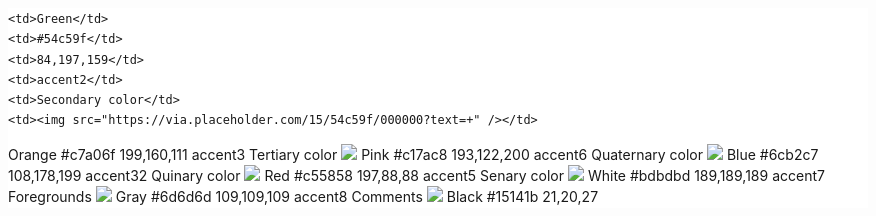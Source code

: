     <td>Green</td>
    <td>#54c59f</td>
    <td>84,197,159</td>
    <td>accent2</td>
    <td>Secondary color</td>
    <td><img src="https://via.placeholder.com/15/54c59f/000000?text=+" /></td>
  </tr>
  <tr>
    <td>Orange</td>
    <td>#c7a06f</td>
    <td>199,160,111</td>
    <td>accent3</td>
    <td>Tertiary color</td>
    <td><img src="https://via.placeholder.com/15/c7a06f/000000?text=+" /></td>
  </tr>
  <tr>
    <td>Pink</td>
    <td>#c17ac8</td>
    <td>193,122,200</td>
    <td>accent6</td>
    <td>Quaternary color</td>
    <td><img src="https://via.placeholder.com/15/c17ac8/000000?text=+" /></td>
  </tr>
  <tr>
    <td>Blue</td>
    <td>#6cb2c7</td>
    <td>108,178,199</td>
    <td>accent32</td>
    <td>Quinary color</td>
    <td><img src="https://via.placeholder.com/15/6cb2c7/000000?text=+" /></td>
  </tr>
  <tr>
    <td>Red</td>
    <td>#c55858</td>
    <td>197,88,88</td>
    <td>accent5</td>
    <td>Senary color</td>
    <td><img src="https://via.placeholder.com/15/c55858/000000?text=+" /></td>
  </tr>
  <tr>
    <td>White</td>
    <td>#bdbdbd</td>
    <td>189,189,189</td>
    <td>accent7</td>
    <td>Foregrounds</td>
    <td><img src="https://via.placeholder.com/15/bdbdbd/000000?text=+" /></td>
  </tr>
  <tr>
    <td>Gray</td>
    <td>#6d6d6d</td>
    <td>109,109,109</td>
    <td>accent8</td>
    <td>Comments</td>
    <td><img src="https://via.placeholder.com/15/6d6d6d/000000?text=+" /></td>
  </tr>
  <tr>
    <td>Black</td>
    <td>#15141b</td>
    <td>21,20,27</td>